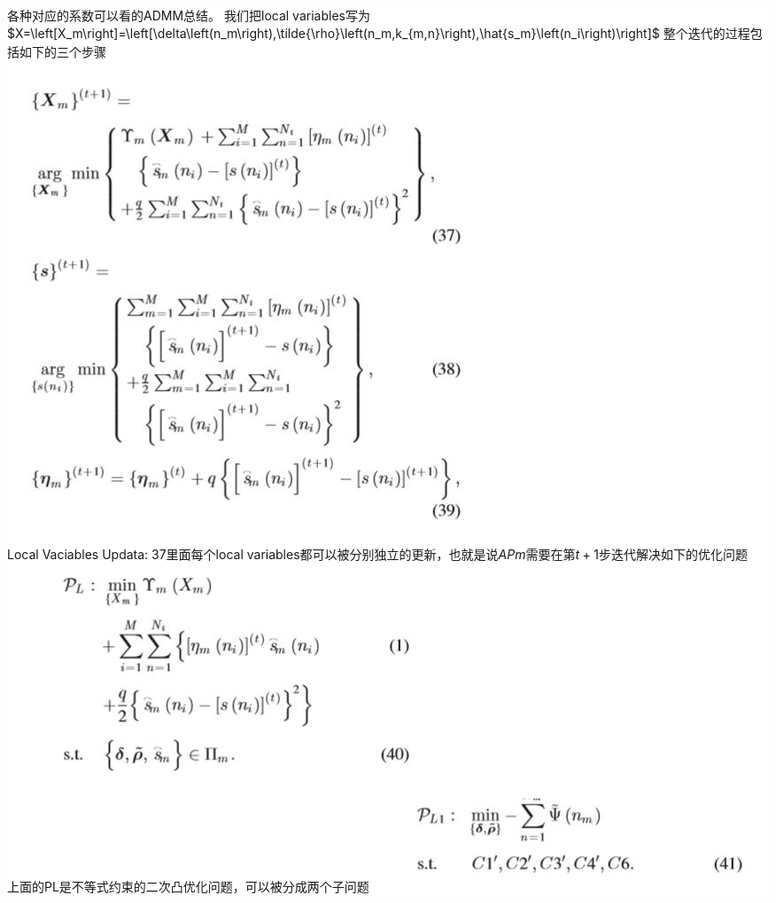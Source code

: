 各种对应的系数可以看的ADMM总结。
我们把local variables写为
$X=\left[X_m\right]=\left[\delta\left(n_m\right),\tilde{\rho}\left(n_m,k_{m,n}\right),\hat{s_m}\left(n_i\right)\right]$
整个迭代的过程包括如下的三个步骤

![fml_39](/images/posts/39.jpg)

Local Vaciables Updata:
37里面每个local variables都可以被分别独立的更新，也就是说$APm$需要在第$t+1$步迭代解决如下的优化问题
![fml_40](/images/posts/40.jpg)

上面的PL是不等式约束的二次凸优化问题，可以被分成两个子问题
![fml_41](/images/posts/41.jpg)
